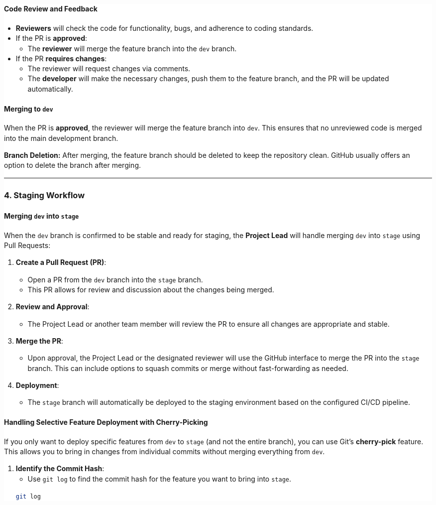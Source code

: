 #### **Code Review and Feedback**

- **Reviewers** will check the code for functionality, bugs, and adherence to coding standards.
- If the PR is **approved**:
  - The **reviewer** will merge the feature branch into the `dev` branch.
- If the PR **requires changes**:
  - The reviewer will request changes via comments.
  - The **developer** will make the necessary changes, push them to the feature branch, and the PR will be updated automatically.

#### **Merging to `dev`**

When the PR is **approved**, the reviewer will merge the feature branch into `dev`. This ensures that no unreviewed code is merged into the main development branch.

**Branch Deletion:** After merging, the feature branch should be deleted to keep the repository clean. GitHub usually offers an option to delete the branch after merging.

---

### **4. Staging Workflow**

#### **Merging `dev` into `stage`**

When the `dev` branch is confirmed to be stable and ready for staging, the **Project Lead** will handle merging `dev` into `stage` using Pull Requests:

1. **Create a Pull Request (PR)**:
   - Open a PR from the `dev` branch into the `stage` branch.
   - This PR allows for review and discussion about the changes being merged.

2. **Review and Approval**:
   - The Project Lead or another team member will review the PR to ensure all changes are appropriate and stable.

3. **Merge the PR**:
   - Upon approval, the Project Lead or the designated reviewer will use the GitHub interface to merge the PR into the `stage` branch. This can include options to squash commits or merge without fast-forwarding as needed.

4. **Deployment**:
   - The `stage` branch will automatically be deployed to the staging environment based on the configured CI/CD pipeline.

#### **Handling Selective Feature Deployment with Cherry-Picking**

If you only want to deploy specific features from `dev` to `stage` (and not the entire branch), you can use Git’s **cherry-pick** feature. This allows you to bring in changes from individual commits without merging everything from `dev`.

1. **Identify the Commit Hash**:
   - Use `git log` to find the commit hash for the feature you want to bring into `stage`.
   ```bash
   git log
   ```
